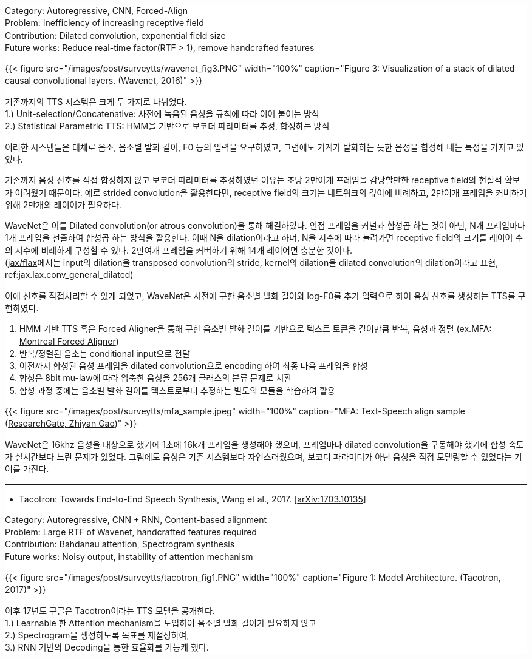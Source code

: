 Category: Autoregressive, CNN, Forced-Align \
Problem: Inefficiency of increasing receptive field \
Contribution: Dilated convolution, exponential field size \
Future works: Reduce real-time factor(RTF > 1), remove handcrafted features

{{< figure src="/images/post/surveytts/wavenet_fig3.PNG" width="100%" caption="Figure 3: Visualization of a stack of dilated causal convolutional layers. (Wavenet, 2016)" >}}

기존까지의 TTS 시스템은 크게 두 가지로 나뉘었다. \
1.) Unit-selection/Concatenative: 사전에 녹음된 음성을 규칙에 따라 이어 붙이는 방식 \
2.) Statistical Parametric TTS: HMM을 기반으로 보코더 파라미터를 추정, 합성하는 방식

이러한 시스템들은 대체로 음소, 음소별 발화 길이, F0 등의 입력을 요구하였고, 그럼에도 기계가 발화하는 듯한 음성을 합성해 내는 특성을 가지고 있었다.

기존까지 음성 신호를 직접 합성하지 않고 보코더 파라미터를 추정하였던 이유는 초당 2만여개 프레임을 감당할만한 receptive field의 현실적 확보가 어려웠기 때문이다. 예로 strided convolution을 활용한다면, receptive field의 크기는 네트워크의 깊이에 비례하고, 2만여개 프레임을 커버하기 위해 2만개의 레이어가 필요하다.

WaveNet은 이를 Dilated convolution(or atrous convolution)을 통해 해결하였다. 인접 프레임을 커널과 합성곱 하는 것이 아닌, N개 프레임마다 1개 프레임을 선출하여 합성곱 하는 방식을 활용한다. 이때 N을 dilation이라고 하며, N을 지수에 따라 늘려가면 receptive field의 크기를 레이어 수의 지수에 비례하게 구성할 수 있다. 2만여개 프레임을 커버하기 위해 14개 레이어면 충분한 것이다. \
([jax/flax](https://github.com/google/jax)에서는 input의 dilation을 transposed convolution의 stride, kernel의 dilation을 dilated convolution의 dilation이라고 표현, ref:[jax.lax.conv_general_dilated](https://github.com/google/jax))

이에 신호를 직접처리할 수 있게 되었고, WaveNet은 사전에 구한 음소별 발화 길이와 log-F0를 추가 입력으로 하여 음성 신호를 생성하는 TTS를 구현하였다.

1. HMM 기반 TTS 혹은 Forced Aligner을 통해 구한 음소별 발화 길이를 기반으로 텍스트 토큰을 길이만큼 반복, 음성과 정렬 (ex.[MFA: Montreal Forced Aligner](https://montreal-forced-aligner.readthedocs.io/en/latest/))
2. 반복/정렬된 음소는 conditional input으로 전달 
2. 이전까지 합성된 음성 프레임을 dilated convolution으로 encoding 하여 최종 다음 프레임을 합성
3. 합성은 8bit mu-law에 따라 압축한 음성을 256개 클래스의 분류 문제로 치환
4. 합성 과정 중에는 음소별 발화 길이를 텍스트로부터 추정하는 별도의 모듈을 학습하여 활용

{{< figure src="/images/post/surveytts/mfa_sample.jpeg" width="100%" caption="MFA: Text-Speech align sample ([ResearchGate, Zhiyan Gao]((https://www.researchgate.net/figure/Speech-Annotation_fig1_338790422)))" >}}

WaveNet은 16khz 음성을 대상으로 했기에 1초에 16k개 프레임을 생성해야 했으며, 프레임마다 dilated convolution을 구동해야 했기에 합성 속도가 실시간보다 느린 문제가 있었다. 그럼에도 음성은 기존 시스템보다 자연스러웠으며, 보코더 파라미터가 아닌 음성을 직접 모델링할 수 있었다는 기여를 가진다. 

---

- Tacotron: Towards End-to-End Speech Synthesis, Wang et al., 2017. [[arXiv:1703.10135](https://arxiv.org/abs/1703.10135)]

Category: Autoregressive, CNN + RNN, Content-based alignment \
Problem: Large RTF of Wavenet, handcrafted features required \
Contribution: Bahdanau attention, Spectrogram synthesis \
Future works: Noisy output, instability of attention mechanism

{{< figure src="/images/post/surveytts/tacotron_fig1.PNG" width="100%" caption="Figure 1: Model Architecture. (Tacotron, 2017)" >}}

이후 17년도 구글은 Tacotron이라는 TTS 모델을 공개한다. \
1.) Learnable 한 Attention mechanism을 도입하여 음소별 발화 길이가 필요하지 않고 \
2.) Spectrogram을 생성하도록 목표를 재설정하여, \
3.) RNN 기반의 Decoding을 통한 효율화를 가능케 했다.
